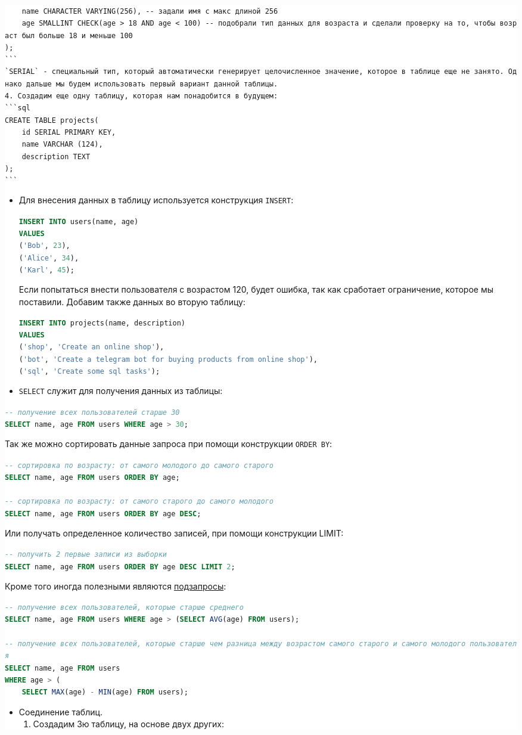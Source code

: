         name CHARACTER VARYING(256), -- задали имя с макс длиной 256
        age SMALLINT CHECK(age > 18 AND age < 100) -- подобрали тип данных для возраста и сделали проверку на то, чтобы возраст был больше 18 и меньше 100
    );
    ```
    `SERIAL` - специальный тип, который автоматически генерирует целочисленное значение, которое в таблице еще не занято. Однако дальше мы будем использовать первый вариант данной таблицы.
    4. Создадим еще одну таблицу, которая нам понадобится в будущем:
    ```sql
    CREATE TABLE projects(
        id SERIAL PRIMARY KEY,
        name VARCHAR (124),
        description TEXT
    );
    ```
- Для внесения данных в таблицу используется конструкция `INSERT`:
    ```sql
    INSERT INTO users(name, age)
    VALUES
    ('Bob', 23),
    ('Alice', 34),
    ('Karl', 45);
    ```
    Если попытаться внести пользователя с возрастом 120, будет ошибка, так как сработает ограничение, которое мы поставили.
    Добавим также данных во вторую таблицу:
    ```sql
    INSERT INTO projects(name, description)
    VALUES
    ('shop', 'Create an online shop'),
    ('bot', 'Create a telegram bot for buying products from online shop'),
    ('sql', 'Create some sql tasks');
    ```
- `SELECT` служит для получения данных из таблицы:
```sql
-- получение всех пользователей старше 30
SELECT name, age FROM users WHERE age > 30;
```
Так же можно сортировать данные запроса при помощи конструкции `ORDER BY`:
```sql
-- сортировка по возрасту: от самого молодого до самого старого
SELECT name, age FROM users ORDER BY age;

-- сортировка по возрасту: от самого старого до самого молодого
SELECT name, age FROM users ORDER BY age DESC;
```
Или получать определенное количество записей, при помощи конструкции LIMIT:
```SQL
-- получить 2 первые записи из выборки
SELECT name, age FROM users ORDER BY age DESC LIMIT 2;
```
Кроме того иногда полезными являются [подзапросы](https://metanit.com/sql/postgresql/4.7.php):
```sql
-- получение всех пользователей, которые старше среднего
SELECT name, age FROM users WHERE age > (SELECT AVG(age) FROM users);

-- получение всех пользователей, которые старше чем разница между возрастом самого старого и самого молодого пользователя
SELECT name, age FROM users 
WHERE age > (
    SELECT MAX(age) - MIN(age) FROM users);
```
- Соединение таблиц.
    1. Создадим 3ю таблицу, на основе двух других:
    ```sql